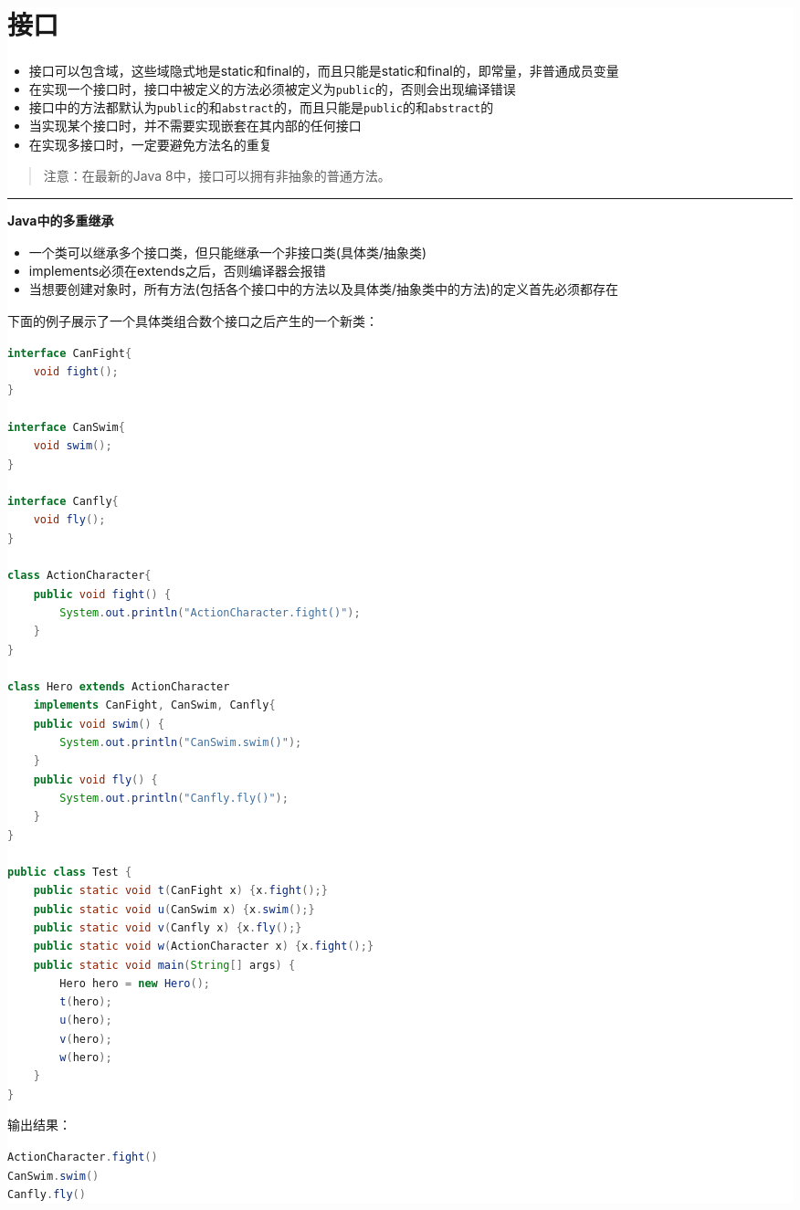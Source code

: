 # 接口
- 接口可以包含域，这些域隐式地是static和final的，而且只能是static和final的，即常量，非普通成员变量
- 在实现一个接口时，接口中被定义的方法必须被定义为`public`的，否则会出现编译错误
- 接口中的方法都默认为`public`的和`abstract`的，而且只能是`public`的和`abstract`的
- 当实现某个接口时，并不需要实现嵌套在其内部的任何接口
- 在实现多接口时，一定要避免方法名的重复

> 注意：在最新的Java 8中，接口可以拥有非抽象的普通方法。

----------
**Java中的多重继承**
- 一个类可以继承多个接口类，但只能继承一个非接口类(具体类/抽象类)
- implements必须在extends之后，否则编译器会报错
- 当想要创建对象时，所有方法(包括各个接口中的方法以及具体类/抽象类中的方法)的定义首先必须都存在

下面的例子展示了一个具体类组合数个接口之后产生的一个新类：
```java
interface CanFight{
	void fight();
}

interface CanSwim{
	void swim();
}

interface Canfly{
	void fly();
}

class ActionCharacter{
	public void fight() {
		System.out.println("ActionCharacter.fight()");
	}
}

class Hero extends ActionCharacter
	implements CanFight, CanSwim, Canfly{
	public void swim() {
		System.out.println("CanSwim.swim()");
	}
	public void fly() {
		System.out.println("Canfly.fly()");
	}
}

public class Test { 
	public static void t(CanFight x) {x.fight();}
	public static void u(CanSwim x) {x.swim();}
	public static void v(Canfly x) {x.fly();}
	public static void w(ActionCharacter x) {x.fight();}
    public static void main(String[] args) {	  	  
    	Hero hero = new Hero();
    	t(hero);
    	u(hero);
    	v(hero);
    	w(hero);
    }
}
```
输出结果：
```java
ActionCharacter.fight()
CanSwim.swim()
Canfly.fly()
```